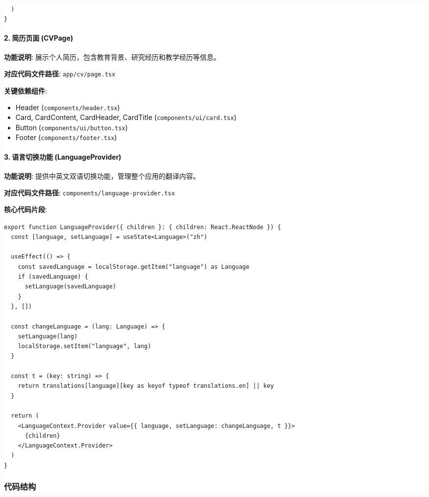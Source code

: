```typescriptreact
  )
}
```

#### 2. 简历页面 (CVPage)

**功能说明**: 展示个人简历，包含教育背景、研究经历和教学经历等信息。

**对应代码文件路径**: `app/cv/page.tsx`

**关键依赖组件**:

- Header (`components/header.tsx`)
- Card, CardContent, CardHeader, CardTitle (`components/ui/card.tsx`)
- Button (`components/ui/button.tsx`)
- Footer (`components/footer.tsx`)


#### 3. 语言切换功能 (LanguageProvider)

**功能说明**: 提供中英文双语切换功能，管理整个应用的翻译内容。

**对应代码文件路径**: `components/language-provider.tsx`

**核心代码片段**:

```typescriptreact
export function LanguageProvider({ children }: { children: React.ReactNode }) {
  const [language, setLanguage] = useState<Language>("zh")

  useEffect(() => {
    const savedLanguage = localStorage.getItem("language") as Language
    if (savedLanguage) {
      setLanguage(savedLanguage)
    }
  }, [])

  const changeLanguage = (lang: Language) => {
    setLanguage(lang)
    localStorage.setItem("language", lang)
  }

  const t = (key: string) => {
    return translations[language][key as keyof typeof translations.en] || key
  }

  return (
    <LanguageContext.Provider value={{ language, setLanguage: changeLanguage, t }}>
      {children}
    </LanguageContext.Provider>
  )
}
```

### 代码结构
